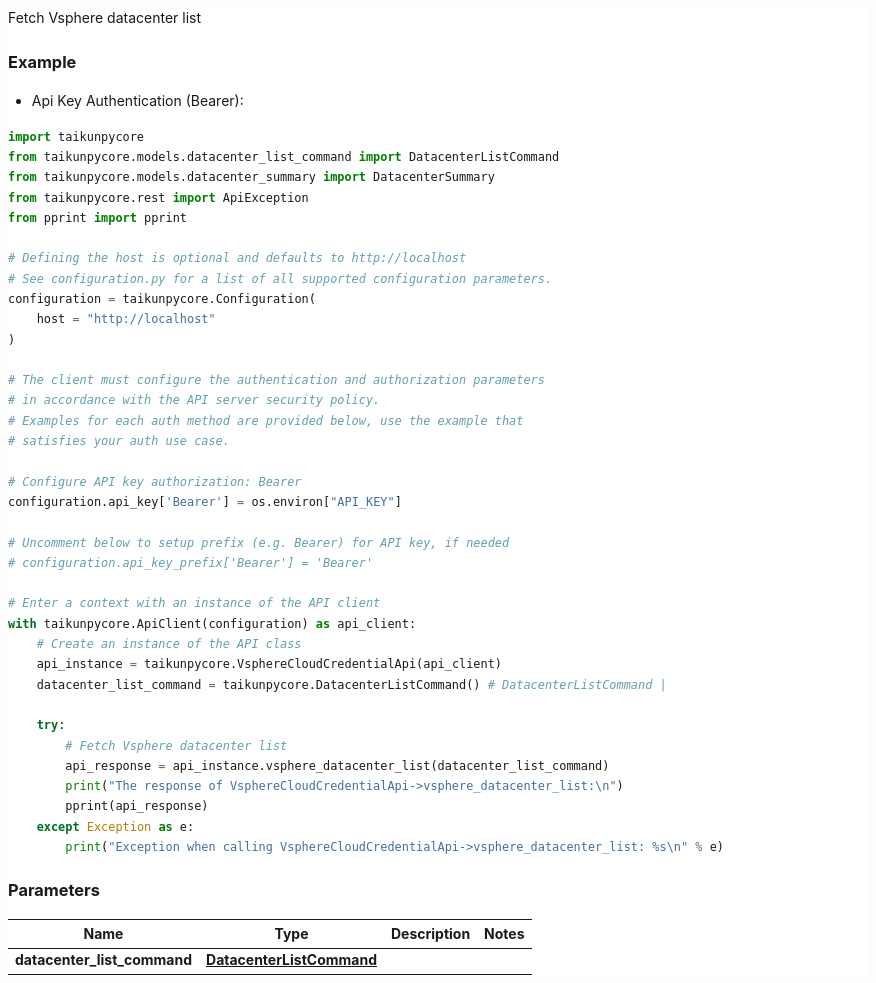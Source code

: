 Fetch Vsphere datacenter list

### Example

* Api Key Authentication (Bearer):

```python
import taikunpycore
from taikunpycore.models.datacenter_list_command import DatacenterListCommand
from taikunpycore.models.datacenter_summary import DatacenterSummary
from taikunpycore.rest import ApiException
from pprint import pprint

# Defining the host is optional and defaults to http://localhost
# See configuration.py for a list of all supported configuration parameters.
configuration = taikunpycore.Configuration(
    host = "http://localhost"
)

# The client must configure the authentication and authorization parameters
# in accordance with the API server security policy.
# Examples for each auth method are provided below, use the example that
# satisfies your auth use case.

# Configure API key authorization: Bearer
configuration.api_key['Bearer'] = os.environ["API_KEY"]

# Uncomment below to setup prefix (e.g. Bearer) for API key, if needed
# configuration.api_key_prefix['Bearer'] = 'Bearer'

# Enter a context with an instance of the API client
with taikunpycore.ApiClient(configuration) as api_client:
    # Create an instance of the API class
    api_instance = taikunpycore.VsphereCloudCredentialApi(api_client)
    datacenter_list_command = taikunpycore.DatacenterListCommand() # DatacenterListCommand | 

    try:
        # Fetch Vsphere datacenter list
        api_response = api_instance.vsphere_datacenter_list(datacenter_list_command)
        print("The response of VsphereCloudCredentialApi->vsphere_datacenter_list:\n")
        pprint(api_response)
    except Exception as e:
        print("Exception when calling VsphereCloudCredentialApi->vsphere_datacenter_list: %s\n" % e)
```



### Parameters


Name | Type | Description  | Notes
------------- | ------------- | ------------- | -------------
 **datacenter_list_command** | [**DatacenterListCommand**](DatacenterListCommand.md)|  | 
